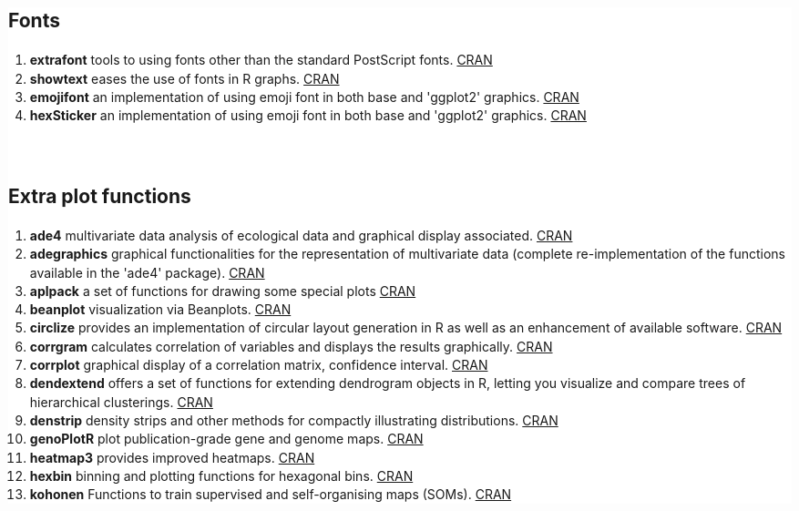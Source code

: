 ## Fonts
1. **extrafont** tools to using fonts other than the standard PostScript fonts. [CRAN](https://cran.r-project.org/web/packages/extrafont) <a href='https://github.com/https://github.com/wch/extrafont'><i class='fa fa-github'></i></a>
2. **showtext** eases the use of fonts in R graphs. [CRAN](https://cran.r-project.org/web/packages/showtext) <a href='https://github.com/yixuan/showtext'><i class='fa fa-github'></i></a> <a href='https://journal.r-project.org/archive/2015-1/qiu.pdf'><i class='fa fa-file-pdf-o'></i></a>
3. **emojifont** an implementation of using emoji font in both base and 'ggplot2' graphics. [CRAN](https://cran.r-project.org/web/packages/emojifont) <a href='https://github.com/GuangchuangYu/emojifont'><i class='fa fa-github'></i></a> <a href='https://cran.r-project.org/web/packages/emojifont/vignettes/emojifont.html'><i class='fa fa-link'></i></a>
4. **hexSticker** an implementation of using emoji font in both base and 'ggplot2' graphics. [CRAN](https://cran.r-project.org/web/packages/hexSticker) <a href='https://github.com/GuangchuangYu/hexSticker'><i class='fa fa-github'></i></a>
<br/> 

## Extra plot functions
1. **ade4** multivariate data analysis of ecological data and graphical display associated. [CRAN](https://cran.r-project.org/web/packages/ade4) <a href='https://github.com//sdray/ade4'><i class='fa fa-github'></i></a> <a href='http://pbil.univ-lyon1.fr/ADE-4/'><i class='fa fa-link'></i></a>
2. **adegraphics** graphical functionalities for the representation of multivariate data (complete re-implementation of the functions available in the 'ade4' package). [CRAN](https://cran.r-project.org/web/packages/adegraphics) <a href='https://github.com/sdray/adegraphics'><i class='fa fa-github'></i></a> <a href='https://cran.r-project.org/web/packages/adegraphics/vignettes/adegraphics.html'><i class='fa fa-link'></i></a> <a href='https://journal.r-project.org/archive/2017/RJ-2017-042/RJ-2017-042.pdf'><i class='fa fa-file-pdf-o'></i></a>
3. **aplpack** a set of functions for drawing some special plots [CRAN](https://cran.r-project.org/web/packages/aplpack)
4. **beanplot** visualization via Beanplots. [CRAN](https://cran.r-project.org/web/packages/beanplot)
5. **circlize** provides an implementation of circular layout generation in R as well as an enhancement of available software. [CRAN](https://cran.r-project.org/web/packages/circlize) <a href='https://github.com/jokergoo/circlize'><i class='fa fa-github'></i></a> <a href='http://zuguang.de/circlize/'><i class='fa fa-link'></i></a> <a href='https://cran.r-project.org/web/packages/circlize/vignettes/circlize.pdf'><i class='fa fa-file-pdf-o'></i></a>
6. **corrgram** calculates correlation of variables and displays the results graphically. [CRAN](https://cran.r-project.org/web/packages/corrgram) <a href='https://github.com/kwstat/corrgram'><i class='fa fa-github'></i></a> <a href='https://cran.r-project.org/web/packages/corrgram/vignettes/corrgram_examples.pdf'><i class='fa fa-link'></i></a>
7. **corrplot** graphical display of a correlation matrix, confidence interval. [CRAN](https://cran.r-project.org/web/packages/corrplot) <a href='https://github.com//taiyun/corrplot'><i class='fa fa-github'></i></a> <a href='https://cran.r-project.org/web/packages/corrplot/vignettes/corrplot-intro.html'><i class='fa fa-link'></i></a>
8. **dendextend** offers a set of functions for extending dendrogram objects in R, letting you visualize and compare trees of hierarchical clusterings. [CRAN](https://cran.r-project.org/web/packages/dendextend) <a href='https://github.com/talgalili/dendextend'><i class='fa fa-github'></i></a> <a href='https://doi.org/10.1093/bioinformatics/btv428'><i class='ai ai-doi'></i></a>
9. **denstrip** density strips and other methods for compactly illustrating distributions. [CRAN](https://cran.r-project.org/web/packages/denstrip)
10. **genoPlotR** plot publication-grade gene and genome maps. [CRAN](https://cran.r-project.org/web/packages/genoPlotR) <a href='http://genoplotr.r-forge.r-project.org'><i class='fa fa-link'></i></a>
11. **heatmap3** provides improved heatmaps. [CRAN](https://cran.r-project.org/web/packages/heatmap3) <a href='https://cran.r-project.org/web/packages/heatmap3/vignettes/vignette.pdf'><i class='fa fa-link'></i></a>
12. **hexbin** binning and plotting functions for hexagonal bins. [CRAN](https://cran.r-project.org/web/packages/hexbin) <a href='https://github.com/edzer/hexbin'><i class='fa fa-github'></i></a> <a href='https://cran.r-project.org/web/packages/hexbin/vignettes/hexagon_binning.pdf'><i class='fa fa-file-pdf-o'></i></a>
13. **kohonen** Functions to train supervised and self-organising maps (SOMs). [CRAN](https://cran.r-project.org/web/packages/kohonen)